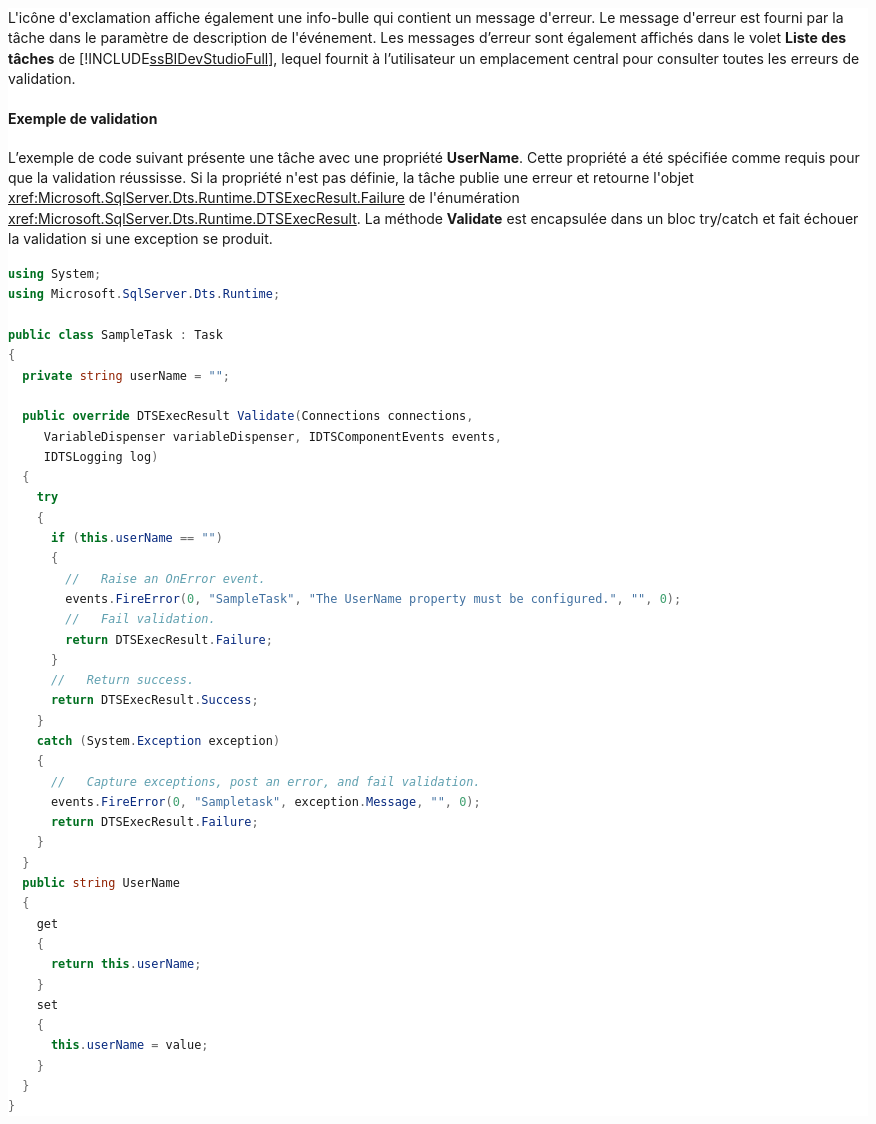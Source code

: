  L'icône d'exclamation affiche également une info-bulle qui contient un message d'erreur. Le message d'erreur est fourni par la tâche dans le paramètre de description de l'événement. Les messages d’erreur sont également affichés dans le volet **Liste des tâches** de [!INCLUDE[ssBIDevStudioFull](../../../includes/ssbidevstudiofull-md.md)], lequel fournit à l’utilisateur un emplacement central pour consulter toutes les erreurs de validation.  
  
#### <a name="validation-example"></a>Exemple de validation  
 L’exemple de code suivant présente une tâche avec une propriété **UserName**. Cette propriété a été spécifiée comme requis pour que la validation réussisse. Si la propriété n'est pas définie, la tâche publie une erreur et retourne l'objet <xref:Microsoft.SqlServer.Dts.Runtime.DTSExecResult.Failure> de l'énumération <xref:Microsoft.SqlServer.Dts.Runtime.DTSExecResult>. La méthode **Validate** est encapsulée dans un bloc try/catch et fait échouer la validation si une exception se produit.  
  
```csharp  
using System;  
using Microsoft.SqlServer.Dts.Runtime;  
  
public class SampleTask : Task  
{  
  private string userName = "";  
  
  public override DTSExecResult Validate(Connections connections,  
     VariableDispenser variableDispenser, IDTSComponentEvents events,  
     IDTSLogging log)  
  {  
    try  
    {  
      if (this.userName == "")  
      {  
        //   Raise an OnError event.  
        events.FireError(0, "SampleTask", "The UserName property must be configured.", "", 0);  
        //   Fail validation.  
        return DTSExecResult.Failure;  
      }  
      //   Return success.  
      return DTSExecResult.Success;  
    }  
    catch (System.Exception exception)  
    {  
      //   Capture exceptions, post an error, and fail validation.  
      events.FireError(0, "Sampletask", exception.Message, "", 0);  
      return DTSExecResult.Failure;  
    }  
  }  
  public string UserName  
  {  
    get  
    {  
      return this.userName;  
    }  
    set  
    {  
      this.userName = value;  
    }  
  }  
}  
```  
  